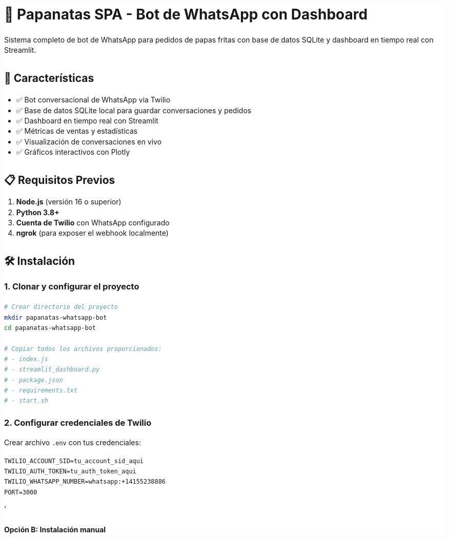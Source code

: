 # 🍟 Papanatas SPA - Bot de WhatsApp con Dashboard

Sistema completo de bot de WhatsApp para pedidos de papas fritas con base de datos SQLite y dashboard en tiempo real con Streamlit.

## 🚀 Características

- ✅ Bot conversacional de WhatsApp via Twilio
- ✅ Base de datos SQLite local para guardar conversaciones y pedidos
- ✅ Dashboard en tiempo real con Streamlit
- ✅ Métricas de ventas y estadísticas
- ✅ Visualización de conversaciones en vivo
- ✅ Gráficos interactivos con Plotly

## 📋 Requisitos Previos

1. **Node.js** (versión 16 o superior)
2. **Python 3.8+**
3. **Cuenta de Twilio** con WhatsApp configurado
4. **ngrok** (para exposer el webhook localmente)

## 🛠️ Instalación

### 1. Clonar y configurar el proyecto

```bash
# Crear directorio del proyecto
mkdir papanatas-whatsapp-bot
cd papanatas-whatsapp-bot

# Copiar todos los archivos proporcionados:
# - index.js
# - streamlit_dashboard.py
# - package.json
# - requirements.txt
# - start.sh
```

### 2. Configurar credenciales de Twilio

Crear archivo `.env` con tus credenciales:

```env
TWILIO_ACCOUNT_SID=tu_account_sid_aqui
TWILIO_AUTH_TOKEN=tu_auth_token_aqui
TWILIO_WHATSAPP_NUMBER=whatsapp:+14155238886
PORT=3000
```

'
#### Opción B: Instalación manual
